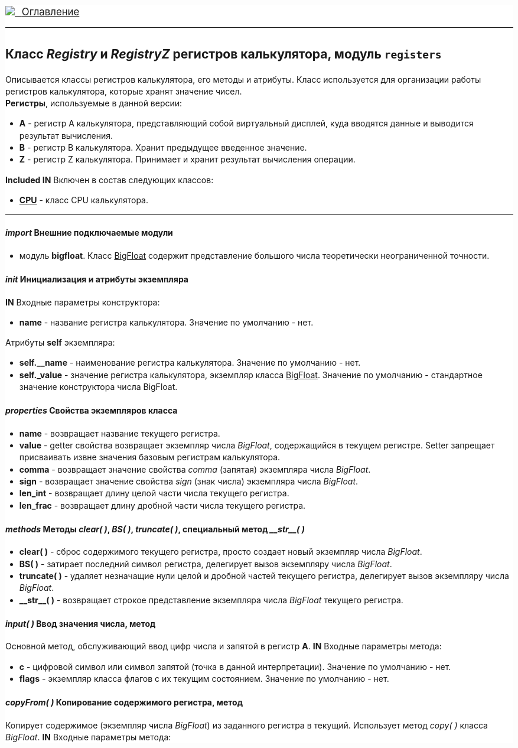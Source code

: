 [<img src="https://img.icons8.com/officel/30/000000/double-up.png"/> &nbsp; <big>Оглавление</big>](#contents)
___
## <a id="registry"></a> Класс ***Registry*** и ***RegistryZ*** регистров калькулятора, модуль `registers`
Описывается классы регистров калькулятора, его методы и атрибуты.
Класс используется для организации работы регистров калькулятора, которые хранят значение чисел.  
**Регистры**, используемые в данной версии:
- **A** - регистр А калькулятора, представляющий собой виртуальный дисплей, куда вводятся данные и выводится результат вычисления.
- **B** - регистр В калькулятора. Хранит предыдущее введенное значение.
- **Z** - регистр Z калькулятора. Принимает и хранит результат вычисления операции.  

**Included IN** Включен в состав следующих классов:
- [**CPU**](#cpu "Описание класса CPU") - класс CPU калькулятора.
___
#### <a id="import_reg"></a> ***import*** Внешние подключаемые модули
- модуль **bigfloat**. Класс [BigFloat](#bigfloat "Описание класса BigFloat") содержит представление большого числа теоретически неограниченной точности.
#### <a id="init_reg"></a> ***init*** Инициализация и атрибуты экземпляра
**IN** Входные параметры конструктора:
- **name** - название регистра калькулятора. Значение по умолчанию - нет.

Атрибуты **self** экземпляра:
- **self.__name** - наименование регистра калькулятора. Значение по умолчанию - нет.
- **self._value** - значение регистра калькулятора, экземпляр класса [BigFloat](#bigfloat "Описание класса BigFloat"). Значение по умолчанию - стандартное значение конструктора числа BigFloat.
#### <a id="props_reg"></a> ***properties*** Cвойства экземпляров класса
- **name** - возвращает название текущего регистра.
- **value** - getter свойства возвращает экземпляр числа _BigFloat_, содержащийся в текущем регистре.
Setter запрещает присваивать извне значения базовым регистрам калькулятора.
- **comma** - возвращает значение свойства _comma_ (запятая) экземпляра числа _BigFloat_.
- **sign** - возвращает значение свойства _sign_ (знак числа) экземпляра числа _BigFloat_.
- **len_int** - возвращает длину целой части числа текущего регистра.
- **len_frac** - возвращает длину дробной части числа текущего регистра.
#### <a id="methods_reg"></a> ***methods*** Методы _clear( )_, _BS( )_, _truncate( )_, специальный метод _\_\_str\_\_( )_
- **clear( )** - сброс содержимого текущего регистра, просто создает новый экземпляр числа _BigFloat_.
- **BS( )** - затирает последний символ регистра, делегирует вызов экземпляру числа _BigFloat_.
- **truncate( )** - удаляет незначащие нули целой и дробной частей текущего регистра, делегирует вызов экземпляру числа _BigFloat_.
- **\_\_str\_\_( )** - возвращает строкое представление экземпляра числа _BigFloat_ текущего регистра.
#### <a id="input_reg"></a> ***input( )*** Ввод значения числа, метод
Основной метод, обслуживающий ввод цифр числа и запятой в регистр **А**.
**IN** Входные параметры метода:
- **c** - цифровой символ или символ запятой (точка в данной интерпретации). Значение по умолчанию - нет.
- **flags** - экземпляр класса флагов с их текущим состоянием. Значение по умолчанию - нет.
#### <a id="copy_reg"></a> ***copyFrom( )*** Копирование содержимого регистра, метод
Копирует содержимое (экземпляр числа _BigFloat_) из заданного регистра в текущий. Использует метод _copy( )_ класса _BigFloat_.
**IN** Входные параметры метода:
